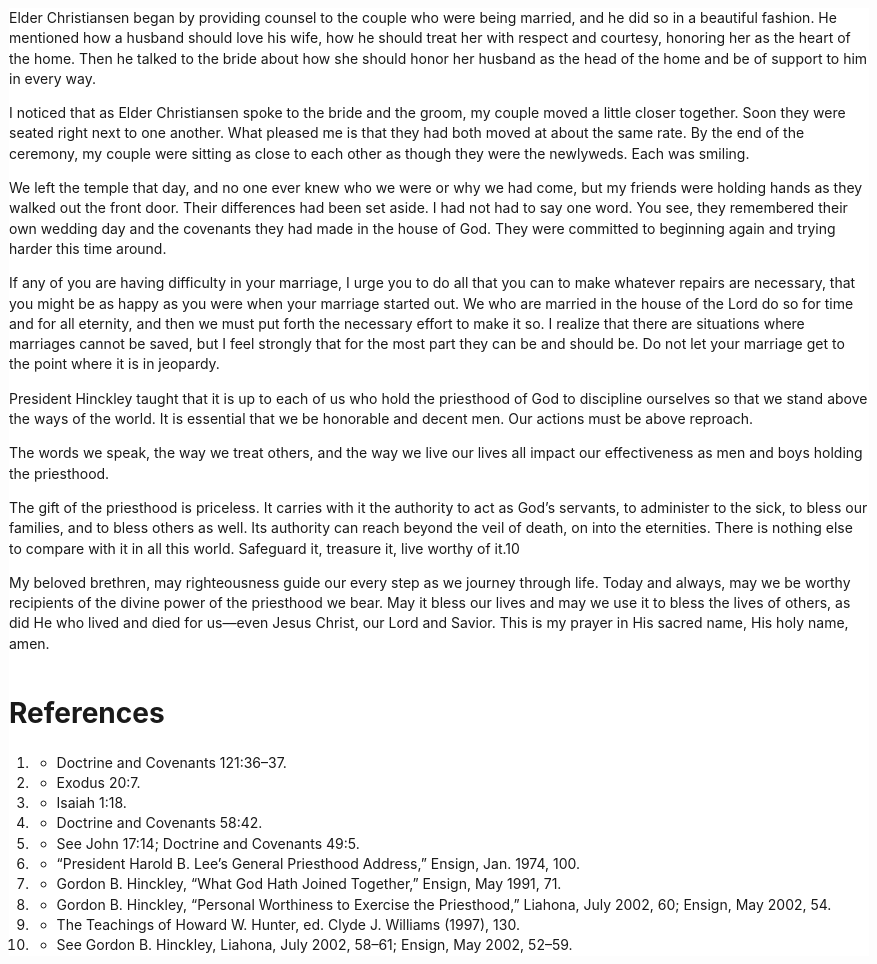 Elder Christiansen began by providing counsel to the couple who were being married, and he did so in a beautiful fashion. He mentioned how a husband should love his wife, how he should treat her with respect and courtesy, honoring her as the heart of the home. Then he talked to the bride about how she should honor her husband as the head of the home and be of support to him in every way.

I noticed that as Elder Christiansen spoke to the bride and the groom, my couple moved a little closer together. Soon they were seated right next to one another. What pleased me is that they had both moved at about the same rate. By the end of the ceremony, my couple were sitting as close to each other as though they were the newlyweds. Each was smiling.

We left the temple that day, and no one ever knew who we were or why we had come, but my friends were holding hands as they walked out the front door. Their differences had been set aside. I had not had to say one word. You see, they remembered their own wedding day and the covenants they had made in the house of God. They were committed to beginning again and trying harder this time around.

If any of you are having difficulty in your marriage, I urge you to do all that you can to make whatever repairs are necessary, that you might be as happy as you were when your marriage started out. We who are married in the house of the Lord do so for time and for all eternity, and then we must put forth the necessary effort to make it so. I realize that there are situations where marriages cannot be saved, but I feel strongly that for the most part they can be and should be. Do not let your marriage get to the point where it is in jeopardy.

President Hinckley taught that it is up to each of us who hold the priesthood of God to discipline ourselves so that we stand above the ways of the world. It is essential that we be honorable and decent men. Our actions must be above reproach.

The words we speak, the way we treat others, and the way we live our lives all impact our effectiveness as men and boys holding the priesthood.

The gift of the priesthood is priceless. It carries with it the authority to act as God’s servants, to administer to the sick, to bless our families, and to bless others as well. Its authority can reach beyond the veil of death, on into the eternities. There is nothing else to compare with it in all this world. Safeguard it, treasure it, live worthy of it.10

My beloved brethren, may righteousness guide our every step as we journey through life. Today and always, may we be worthy recipients of the divine power of the priesthood we bear. May it bless our lives and may we use it to bless the lives of others, as did He who lived and died for us—even Jesus Christ, our Lord and Savior. This is my prayer in His sacred name, His holy name, amen.

# References
1. - Doctrine and Covenants 121:36–37.
2. - Exodus 20:7.
3. - Isaiah 1:18.
4. - Doctrine and Covenants 58:42.
5. - See John 17:14; Doctrine and Covenants 49:5.
6. - “President Harold B. Lee’s General Priesthood Address,” Ensign, Jan. 1974, 100.
7. - Gordon B. Hinckley, “What God Hath Joined Together,” Ensign, May 1991, 71.
8. - Gordon B. Hinckley, “Personal Worthiness to Exercise the Priesthood,” Liahona, July 2002, 60; Ensign, May 2002, 54.
9. - The Teachings of Howard W. Hunter, ed. Clyde J. Williams (1997), 130.
10. - See Gordon B. Hinckley, Liahona, July 2002, 58–61; Ensign, May 2002, 52–59.